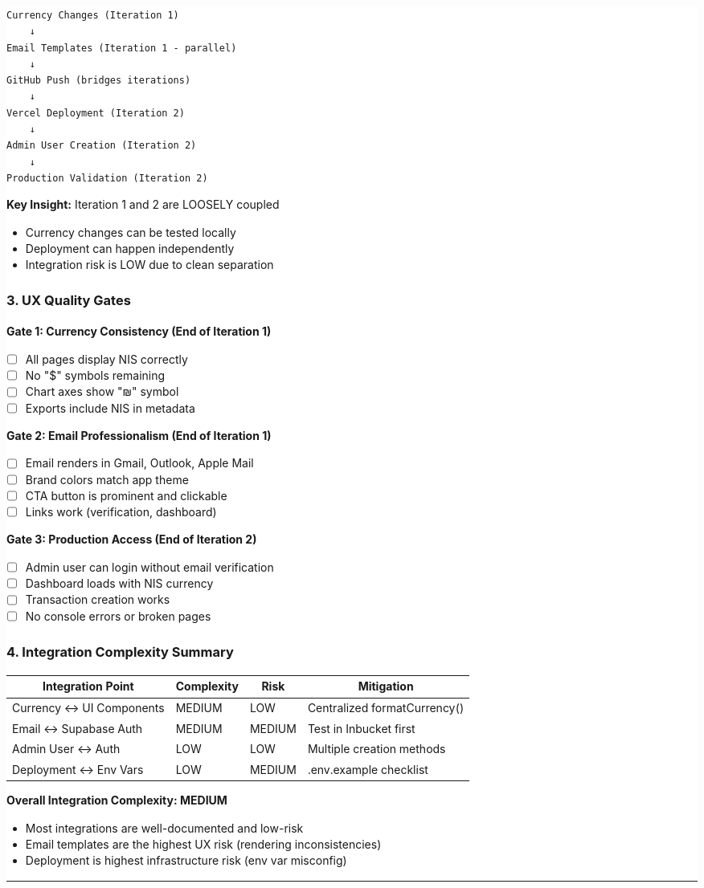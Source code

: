 ```
Currency Changes (Iteration 1)
    ↓
Email Templates (Iteration 1 - parallel)
    ↓
GitHub Push (bridges iterations)
    ↓
Vercel Deployment (Iteration 2)
    ↓
Admin User Creation (Iteration 2)
    ↓
Production Validation (Iteration 2)
```

**Key Insight:** Iteration 1 and 2 are LOOSELY coupled
- Currency changes can be tested locally
- Deployment can happen independently
- Integration risk is LOW due to clean separation

### 3. **UX Quality Gates**

**Gate 1: Currency Consistency (End of Iteration 1)**
- [ ] All pages display NIS correctly
- [ ] No "$" symbols remaining
- [ ] Chart axes show "₪" symbol
- [ ] Exports include NIS in metadata

**Gate 2: Email Professionalism (End of Iteration 1)**
- [ ] Email renders in Gmail, Outlook, Apple Mail
- [ ] Brand colors match app theme
- [ ] CTA button is prominent and clickable
- [ ] Links work (verification, dashboard)

**Gate 3: Production Access (End of Iteration 2)**
- [ ] Admin user can login without email verification
- [ ] Dashboard loads with NIS currency
- [ ] Transaction creation works
- [ ] No console errors or broken pages

### 4. **Integration Complexity Summary**

| Integration Point | Complexity | Risk | Mitigation |
|-------------------|------------|------|------------|
| Currency ↔ UI Components | MEDIUM | LOW | Centralized formatCurrency() |
| Email ↔ Supabase Auth | MEDIUM | MEDIUM | Test in Inbucket first |
| Admin User ↔ Auth | LOW | LOW | Multiple creation methods |
| Deployment ↔ Env Vars | LOW | MEDIUM | .env.example checklist |

**Overall Integration Complexity: MEDIUM**
- Most integrations are well-documented and low-risk
- Email templates are the highest UX risk (rendering inconsistencies)
- Deployment is highest infrastructure risk (env var misconfig)

---